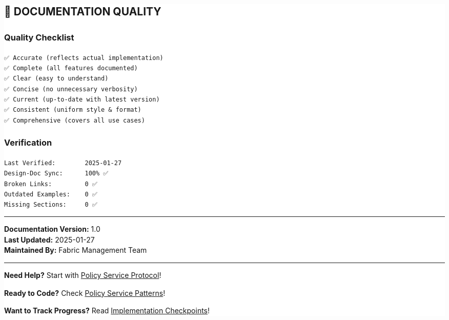
## 🎯 DOCUMENTATION QUALITY

### Quality Checklist

```
✅ Accurate (reflects actual implementation)
✅ Complete (all features documented)
✅ Clear (easy to understand)
✅ Concise (no unnecessary verbosity)
✅ Current (up-to-date with latest version)
✅ Consistent (uniform style & format)
✅ Comprehensive (covers all use cases)
```

### Verification

```
Last Verified:        2025-01-27
Design-Doc Sync:      100% ✅
Broken Links:         0 ✅
Outdated Examples:    0 ✅
Missing Sections:     0 ✅
```

---

**Documentation Version:** 1.0  
**Last Updated:** 2025-01-27  
**Maintained By:** Fabric Management Team

---

**Need Help?** Start with [Policy Service Protocol](./POLICY_SERVICE_PROTOCOL.md)!

**Ready to Code?** Check [Policy Service Patterns](./POLICY_SERVICE_PATTERNS.md)!

**Want to Track Progress?** Read [Implementation Checkpoints](./IMPLEMENTATION_CHECKPOINTS.md)!
